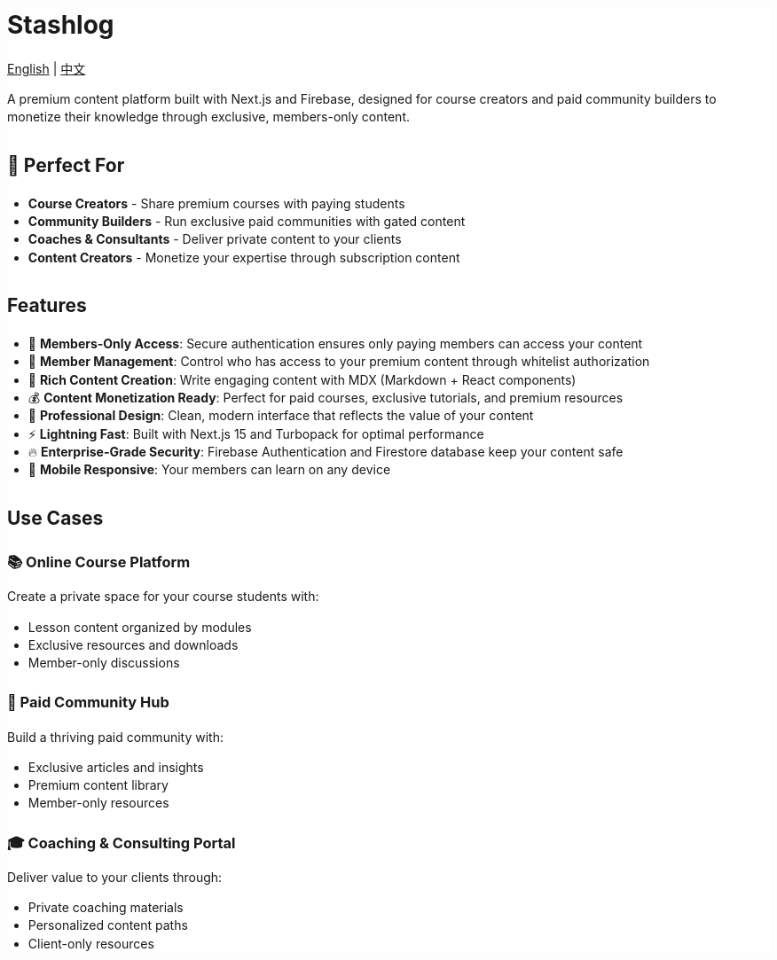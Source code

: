 # Stashlog

[English](#) | [中文](./README_zh.md)

A premium content platform built with Next.js and Firebase, designed for course creators and paid community builders to monetize their knowledge through exclusive, members-only content.

## 🎯 Perfect For

- **Course Creators** - Share premium courses with paying students
- **Community Builders** - Run exclusive paid communities with gated content
- **Coaches & Consultants** - Deliver private content to your clients
- **Content Creators** - Monetize your expertise through subscription content

## Features

- 🔐 **Members-Only Access**: Secure authentication ensures only paying members can access your content
- 👥 **Member Management**: Control who has access to your premium content through whitelist authorization
- 📝 **Rich Content Creation**: Write engaging content with MDX (Markdown + React components)
- 💰 **Content Monetization Ready**: Perfect for paid courses, exclusive tutorials, and premium resources
- 🎨 **Professional Design**: Clean, modern interface that reflects the value of your content
- ⚡ **Lightning Fast**: Built with Next.js 15 and Turbopack for optimal performance
- 🔥 **Enterprise-Grade Security**: Firebase Authentication and Firestore database keep your content safe
- 📱 **Mobile Responsive**: Your members can learn on any device

## Use Cases

### 📚 Online Course Platform
Create a private space for your course students with:
- Lesson content organized by modules
- Exclusive resources and downloads
- Member-only discussions

### 👥 Paid Community Hub
Build a thriving paid community with:
- Exclusive articles and insights
- Premium content library
- Member-only resources

### 🎓 Coaching & Consulting Portal
Deliver value to your clients through:
- Private coaching materials
- Personalized content paths
- Client-only resources
